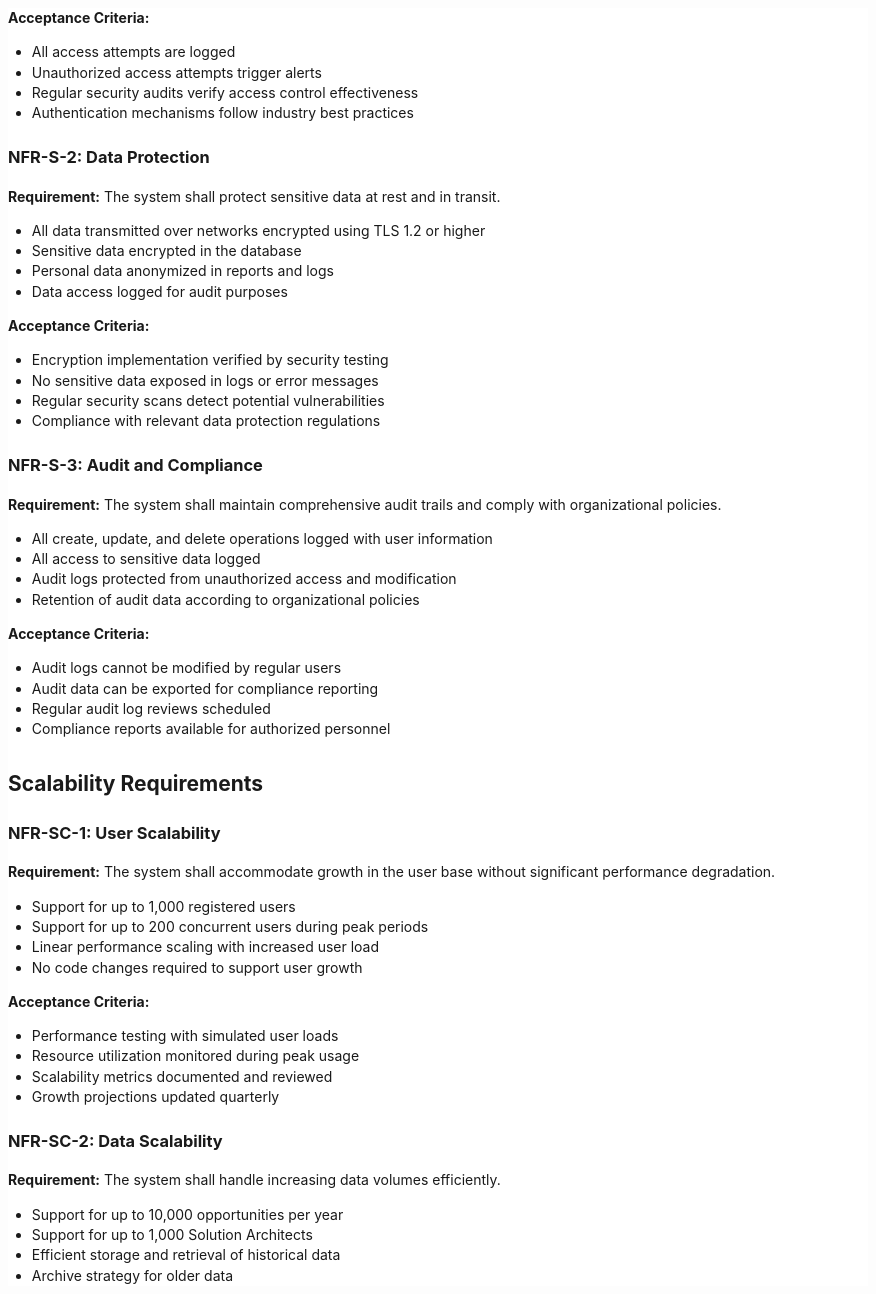 **Acceptance Criteria:**
- All access attempts are logged
- Unauthorized access attempts trigger alerts
- Regular security audits verify access control effectiveness
- Authentication mechanisms follow industry best practices

### NFR-S-2: Data Protection
**Requirement:** The system shall protect sensitive data at rest and in transit.
- All data transmitted over networks encrypted using TLS 1.2 or higher
- Sensitive data encrypted in the database
- Personal data anonymized in reports and logs
- Data access logged for audit purposes

**Acceptance Criteria:**
- Encryption implementation verified by security testing
- No sensitive data exposed in logs or error messages
- Regular security scans detect potential vulnerabilities
- Compliance with relevant data protection regulations

### NFR-S-3: Audit and Compliance
**Requirement:** The system shall maintain comprehensive audit trails and comply with organizational policies.
- All create, update, and delete operations logged with user information
- All access to sensitive data logged
- Audit logs protected from unauthorized access and modification
- Retention of audit data according to organizational policies

**Acceptance Criteria:**
- Audit logs cannot be modified by regular users
- Audit data can be exported for compliance reporting
- Regular audit log reviews scheduled
- Compliance reports available for authorized personnel

## Scalability Requirements

### NFR-SC-1: User Scalability
**Requirement:** The system shall accommodate growth in the user base without significant performance degradation.
- Support for up to 1,000 registered users
- Support for up to 200 concurrent users during peak periods
- Linear performance scaling with increased user load
- No code changes required to support user growth

**Acceptance Criteria:**
- Performance testing with simulated user loads
- Resource utilization monitored during peak usage
- Scalability metrics documented and reviewed
- Growth projections updated quarterly

### NFR-SC-2: Data Scalability
**Requirement:** The system shall handle increasing data volumes efficiently.
- Support for up to 10,000 opportunities per year
- Support for up to 1,000 Solution Architects
- Efficient storage and retrieval of historical data
- Archive strategy for older data
